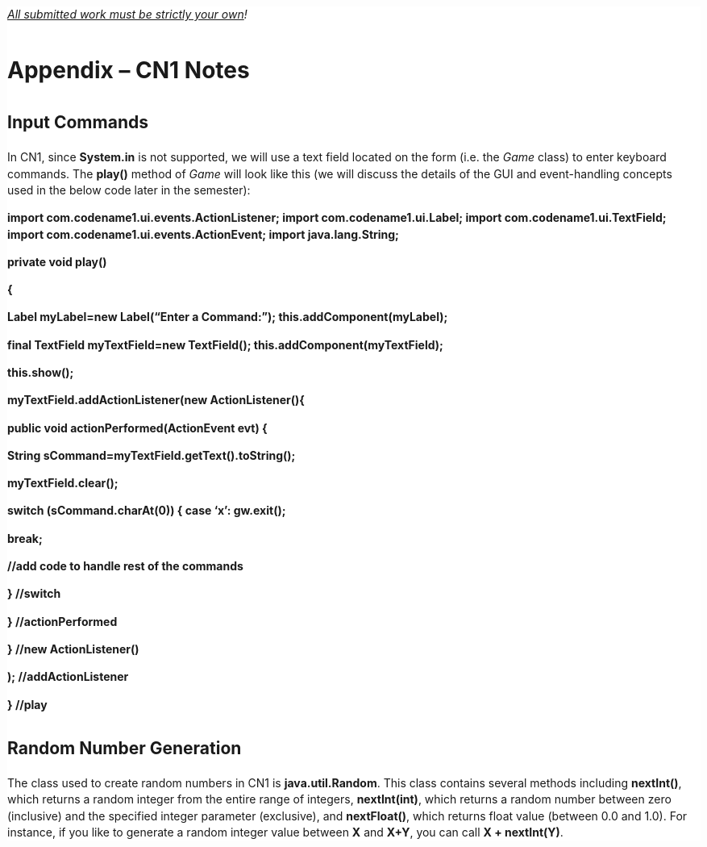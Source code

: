 </ol>

<em><u>All submitted work must be strictly your own</u>!</em>

<strong> </strong>

<h1>Appendix – CN1 Notes</h1>

<h2>Input Commands</h2>

In CN1, since <strong>System.in</strong> is not supported, we will use a text field located on the form (i.e. the <em>Game</em> class) to enter keyboard commands. The <strong>play()</strong> method of <em>Game</em> will look like this (we will discuss the details of the GUI and event-handling concepts used in the below code later in the semester):




<strong>import com.codename1.ui.events.ActionListener; import com.codename1.ui.Label; import com.codename1.ui.TextField; import com.codename1.ui.events.ActionEvent; import java.lang.String; </strong>

<strong>private void play() </strong>

<strong> { </strong>

<strong> Label myLabel=new Label(“Enter a Command:”);  this.addComponent(myLabel); </strong>

<strong> final TextField myTextField=new TextField();  this.addComponent(myTextField); </strong>

<strong> this.show(); </strong>

<strong> </strong>

<strong> myTextField.addActionListener(new ActionListener(){ </strong>

<strong> </strong>

<strong>         public void actionPerformed(ActionEvent evt) { </strong>

<strong>             </strong>

<strong>         String sCommand=myTextField.getText().toString(); </strong>

<strong>         myTextField.clear(); </strong>

<strong>  switch (sCommand.charAt(0)) {       case ‘x’:                 gw.exit();  </strong>

<strong>                   break; </strong>

<strong>              //add code to handle rest of the commands  </strong>

<strong>         } //switch </strong>

<strong> } //actionPerformed </strong>

<strong>    } //new ActionListener() </strong>

<strong> ); //addActionListener </strong>

<strong> } //play </strong>

<h2>Random Number Generation</h2>

The class used to create random numbers in CN1 is <strong>java.util.Random</strong>. This class contains several methods including <strong>nextInt()</strong>, which returns a random integer from the entire range of integers, <strong>nextInt(int)</strong>, which returns a random number between zero (inclusive) and the specified integer parameter (exclusive), and <strong>nextFloat()</strong>, which returns float value (between 0.0 and 1.0). For instance, if you like to generate a random integer value between <strong>X</strong> and <strong>X+Y</strong>, you can call <strong>X + nextInt(Y)</strong>.
